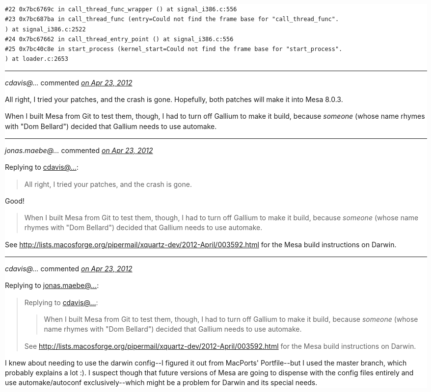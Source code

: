     #⁠22 0x7bc6769c in call_thread_func_wrapper () at signal_i386.c:556
    #⁠23 0x7bc687ba in call_thread_func (entry=Could not find the frame base for "call_thread_func".
    ) at signal_i386.c:2522
    #⁠24 0x7bc67662 in call_thread_entry_point () at signal_i386.c:556
    #⁠25 0x7bc40c8e in start_process (kernel_start=Could not find the frame base for "start_process".
    ) at loader.c:2653


---

*cdavis@…* commented *[on Apr 23, 2012](https://xquartz.macosforge.org/trac/ticket/512#comment:42 "April 23, 2012 at 3:17 PM PDT")*

All right, I tried your patches, and the crash is gone. Hopefully, both patches will make it into Mesa 8.0.3.

When I built Mesa from Git to test them, though, I had to turn off Gallium to make it build, because *someone* (whose name rhymes with "Dom Bellard") decided that Gallium needs to use automake.



---

*jonas.maebe@…* commented *[on Apr 23, 2012](https://xquartz.macosforge.org/trac/ticket/512#comment:43 "April 23, 2012 at 3:28 PM PDT")*

Replying to [cdavis@…](https://xquartz.macosforge.org/trac/ticket/512#comment:42):

> All right, I tried your patches, and the crash is gone.

Good!

> When I built Mesa from Git to test them, though, I had to turn off Gallium to make it build, because *someone* (whose name rhymes with "Dom Bellard") decided that Gallium needs to use automake.

See <http://lists.macosforge.org/pipermail/xquartz-dev/2012-April/003592.html> for the Mesa build instructions on Darwin.



---

*cdavis@…* commented *[on Apr 23, 2012](https://xquartz.macosforge.org/trac/ticket/512#comment:44 "April 23, 2012 at 3:53 PM PDT")*

Replying to [jonas.maebe@…](https://xquartz.macosforge.org/trac/ticket/512#comment:43):

> Replying to [cdavis@…](https://xquartz.macosforge.org/trac/ticket/512#comment:42):
>
> > When I built Mesa from Git to test them, though, I had to turn off Gallium to make it build, because *someone* (whose name rhymes with "Dom Bellard") decided that Gallium needs to use automake.
>
> See <http://lists.macosforge.org/pipermail/xquartz-dev/2012-April/003592.html> for the Mesa build instructions on Darwin.

I knew about needing to use the darwin config--I figured it out from MacPorts' Portfile--but I used the master branch, which probably explains a lot :). I suspect though that future versions of Mesa are going to dispense with the config files entirely and use automake/autoconf exclusively--which might be a problem for Darwin and its special needs.
